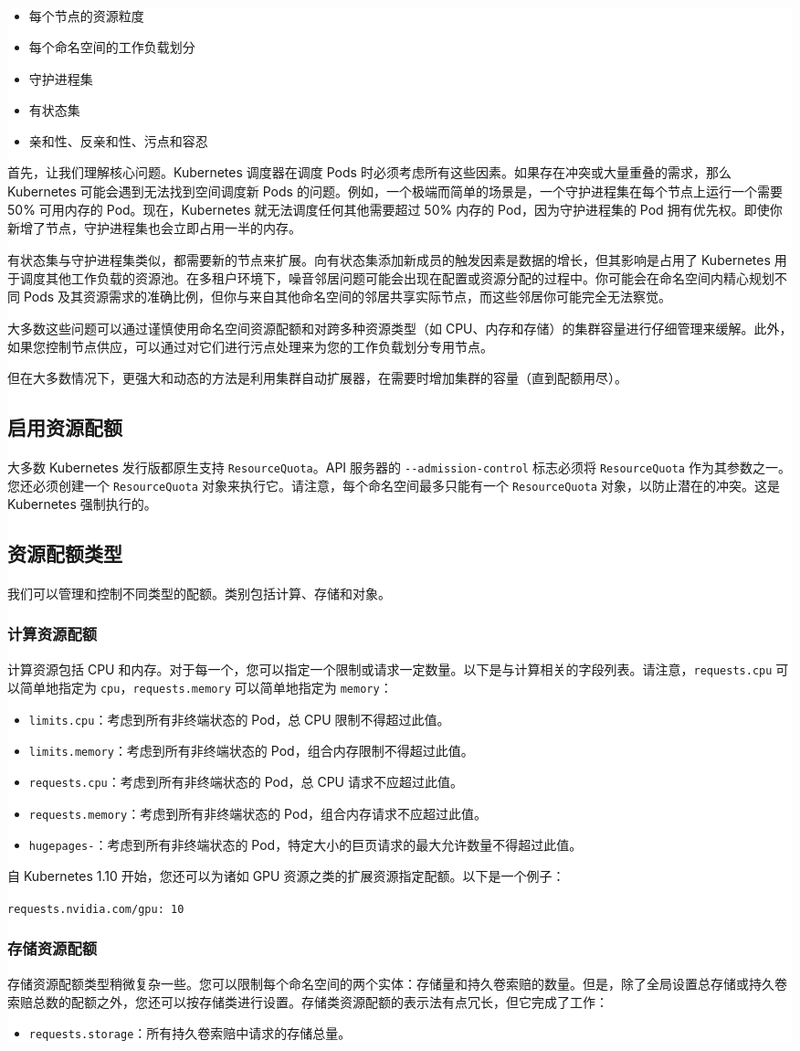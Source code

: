 +   每个节点的资源粒度

+   每个命名空间的工作负载划分

+   守护进程集

+   有状态集

+   亲和性、反亲和性、污点和容忍

首先，让我们理解核心问题。Kubernetes 调度器在调度 Pods 时必须考虑所有这些因素。如果存在冲突或大量重叠的需求，那么 Kubernetes 可能会遇到无法找到空间调度新 Pods 的问题。例如，一个极端而简单的场景是，一个守护进程集在每个节点上运行一个需要 50% 可用内存的 Pod。现在，Kubernetes 就无法调度任何其他需要超过 50% 内存的 Pod，因为守护进程集的 Pod 拥有优先权。即使你新增了节点，守护进程集也会立即占用一半的内存。

有状态集与守护进程集类似，都需要新的节点来扩展。向有状态集添加新成员的触发因素是数据的增长，但其影响是占用了 Kubernetes 用于调度其他工作负载的资源池。在多租户环境下，噪音邻居问题可能会出现在配置或资源分配的过程中。你可能会在命名空间内精心规划不同 Pods 及其资源需求的准确比例，但你与来自其他命名空间的邻居共享实际节点，而这些邻居你可能完全无法察觉。

大多数这些问题可以通过谨慎使用命名空间资源配额和对跨多种资源类型（如 CPU、内存和存储）的集群容量进行仔细管理来缓解。此外，如果您控制节点供应，可以通过对它们进行污点处理来为您的工作负载划分专用节点。

但在大多数情况下，更强大和动态的方法是利用集群自动扩展器，在需要时增加集群的容量（直到配额用尽）。

## 启用资源配额

大多数 Kubernetes 发行版都原生支持 `ResourceQuota`。API 服务器的 `--admission-control` 标志必须将 `ResourceQuota` 作为其参数之一。您还必须创建一个 `ResourceQuota` 对象来执行它。请注意，每个命名空间最多只能有一个 `ResourceQuota` 对象，以防止潜在的冲突。这是 Kubernetes 强制执行的。

## 资源配额类型

我们可以管理和控制不同类型的配额。类别包括计算、存储和对象。

### 计算资源配额

计算资源包括 CPU 和内存。对于每一个，您可以指定一个限制或请求一定数量。以下是与计算相关的字段列表。请注意，`requests.cpu` 可以简单地指定为 `cpu`，`requests.memory` 可以简单地指定为 `memory`：

+   `limits.cpu`：考虑到所有非终端状态的 Pod，总 CPU 限制不得超过此值。

+   `limits.memory`：考虑到所有非终端状态的 Pod，组合内存限制不得超过此值。

+   `requests.cpu`：考虑到所有非终端状态的 Pod，总 CPU 请求不应超过此值。

+   `requests.memory`：考虑到所有非终端状态的 Pod，组合内存请求不应超过此值。

+   `hugepages-`：考虑到所有非终端状态的 Pod，特定大小的巨页请求的最大允许数量不得超过此值。

自 Kubernetes 1.10 开始，您还可以为诸如 GPU 资源之类的扩展资源指定配额。以下是一个例子：

```
requests.nvidia.com/gpu: 10 
```

### 存储资源配额

存储资源配额类型稍微复杂一些。您可以限制每个命名空间的两个实体：存储量和持久卷索赔的数量。但是，除了全局设置总存储或持久卷索赔总数的配额之外，您还可以按存储类进行设置。存储类资源配额的表示法有点冗长，但它完成了工作：

+   `requests.storage`：所有持久卷索赔中请求的存储总量。
